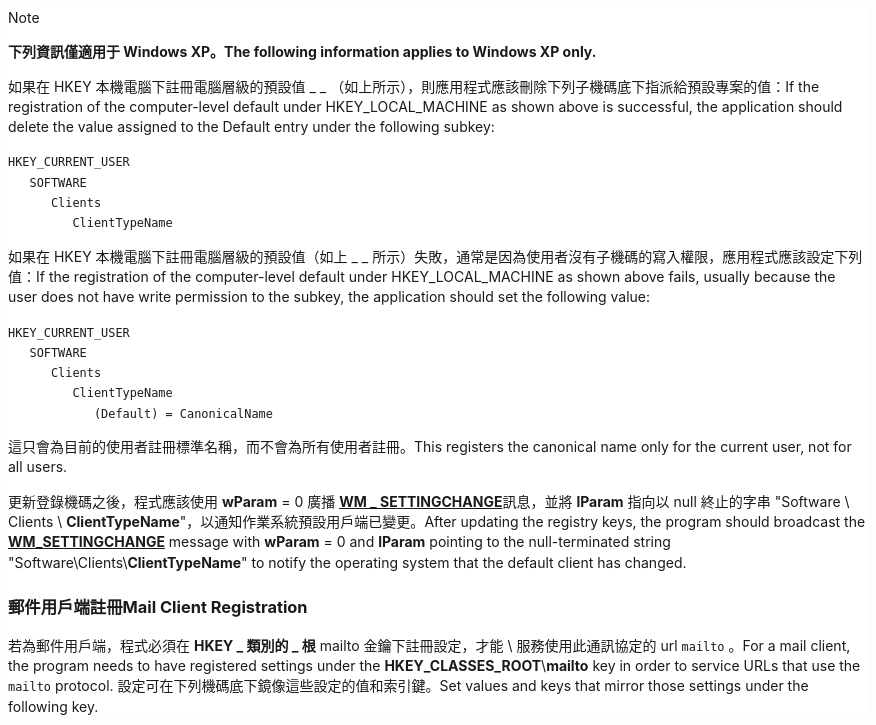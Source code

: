 > [!Note]
> 
> <span data-ttu-id="b8363-358">**下列資訊僅適用于 Windows XP。**</span><span class="sxs-lookup"><span data-stu-id="b8363-358">**The following information applies to Windows XP only.**</span></span>
> 
> <span data-ttu-id="b8363-359">如果在 HKEY 本機電腦下註冊電腦層級的預設值 \_ \_ （如上所示），則應用程式應該刪除下列子機碼底下指派給預設專案的值：</span><span class="sxs-lookup"><span data-stu-id="b8363-359">If the registration of the computer-level default under HKEY\_LOCAL\_MACHINE as shown above is successful, the application should delete the value assigned to the Default entry under the following subkey:</span></span>
> 
> ```
> HKEY_CURRENT_USER
>    SOFTWARE
>       Clients
>          ClientTypeName
> ```
> 
> <span data-ttu-id="b8363-360">如果在 HKEY 本機電腦下註冊電腦層級的預設值（如上 \_ \_ 所示）失敗，通常是因為使用者沒有子機碼的寫入權限，應用程式應該設定下列值：</span><span class="sxs-lookup"><span data-stu-id="b8363-360">If the registration of the computer-level default under HKEY\_LOCAL\_MACHINE as shown above fails, usually because the user does not have write permission to the subkey, the application should set the following value:</span></span>
> 
> ```
> HKEY_CURRENT_USER
>    SOFTWARE
>       Clients
>          ClientTypeName
>             (Default) = CanonicalName
> ```
> 
> <span data-ttu-id="b8363-361">這只會為目前的使用者註冊標準名稱，而不會為所有使用者註冊。</span><span class="sxs-lookup"><span data-stu-id="b8363-361">This registers the canonical name only for the current user, not for all users.</span></span>

 

<span data-ttu-id="b8363-362">更新登錄機碼之後，程式應該使用 **wParam** = 0 廣播 [**WM \_ SETTINGCHANGE**](../winmsg/wm-settingchange.md)訊息，並將 **lParam** 指向以 null 終止的字串 "Software \\ Clients \\ **ClientTypeName**"，以通知作業系統預設用戶端已變更。</span><span class="sxs-lookup"><span data-stu-id="b8363-362">After updating the registry keys, the program should broadcast the [**WM\_SETTINGCHANGE**](../winmsg/wm-settingchange.md) message with **wParam** = 0 and **lParam** pointing to the null-terminated string "Software\\Clients\\**ClientTypeName**" to notify the operating system that the default client has changed.</span></span>

### <a name="mail-client-registration"></a><span data-ttu-id="b8363-363">郵件用戶端註冊</span><span class="sxs-lookup"><span data-stu-id="b8363-363">Mail Client Registration</span></span>

<span data-ttu-id="b8363-364">若為郵件用戶端，程式必須在 **HKEY \_ 類別的 \_ 根** mailto 金鑰下註冊設定，才能 \\ 服務使用此通訊協定的 url `mailto` 。</span><span class="sxs-lookup"><span data-stu-id="b8363-364">For a mail client, the program needs to have registered settings under the **HKEY\_CLASSES\_ROOT**\\**mailto** key in order to service URLs that use the `mailto` protocol.</span></span> <span data-ttu-id="b8363-365">設定可在下列機碼底下鏡像這些設定的值和索引鍵。</span><span class="sxs-lookup"><span data-stu-id="b8363-365">Set values and keys that mirror those settings under the following key.</span></span>
